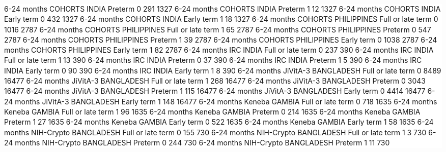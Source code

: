 6-24 months                   COHORTS          INDIA                          Preterm                         0      291    1327
6-24 months                   COHORTS          INDIA                          Preterm                         1       12    1327
6-24 months                   COHORTS          INDIA                          Early term                      0      432    1327
6-24 months                   COHORTS          INDIA                          Early term                      1       18    1327
6-24 months                   COHORTS          PHILIPPINES                    Full or late term               0     1016    2787
6-24 months                   COHORTS          PHILIPPINES                    Full or late term               1       65    2787
6-24 months                   COHORTS          PHILIPPINES                    Preterm                         0      547    2787
6-24 months                   COHORTS          PHILIPPINES                    Preterm                         1       39    2787
6-24 months                   COHORTS          PHILIPPINES                    Early term                      0     1038    2787
6-24 months                   COHORTS          PHILIPPINES                    Early term                      1       82    2787
6-24 months                   IRC              INDIA                          Full or late term               0      237     390
6-24 months                   IRC              INDIA                          Full or late term               1       13     390
6-24 months                   IRC              INDIA                          Preterm                         0       37     390
6-24 months                   IRC              INDIA                          Preterm                         1        5     390
6-24 months                   IRC              INDIA                          Early term                      0       90     390
6-24 months                   IRC              INDIA                          Early term                      1        8     390
6-24 months                   JiVitA-3         BANGLADESH                     Full or late term               0     8489   16477
6-24 months                   JiVitA-3         BANGLADESH                     Full or late term               1      268   16477
6-24 months                   JiVitA-3         BANGLADESH                     Preterm                         0     3043   16477
6-24 months                   JiVitA-3         BANGLADESH                     Preterm                         1      115   16477
6-24 months                   JiVitA-3         BANGLADESH                     Early term                      0     4414   16477
6-24 months                   JiVitA-3         BANGLADESH                     Early term                      1      148   16477
6-24 months                   Keneba           GAMBIA                         Full or late term               0      718    1635
6-24 months                   Keneba           GAMBIA                         Full or late term               1       96    1635
6-24 months                   Keneba           GAMBIA                         Preterm                         0      214    1635
6-24 months                   Keneba           GAMBIA                         Preterm                         1       27    1635
6-24 months                   Keneba           GAMBIA                         Early term                      0      522    1635
6-24 months                   Keneba           GAMBIA                         Early term                      1       58    1635
6-24 months                   NIH-Crypto       BANGLADESH                     Full or late term               0      155     730
6-24 months                   NIH-Crypto       BANGLADESH                     Full or late term               1        3     730
6-24 months                   NIH-Crypto       BANGLADESH                     Preterm                         0      244     730
6-24 months                   NIH-Crypto       BANGLADESH                     Preterm                         1       11     730